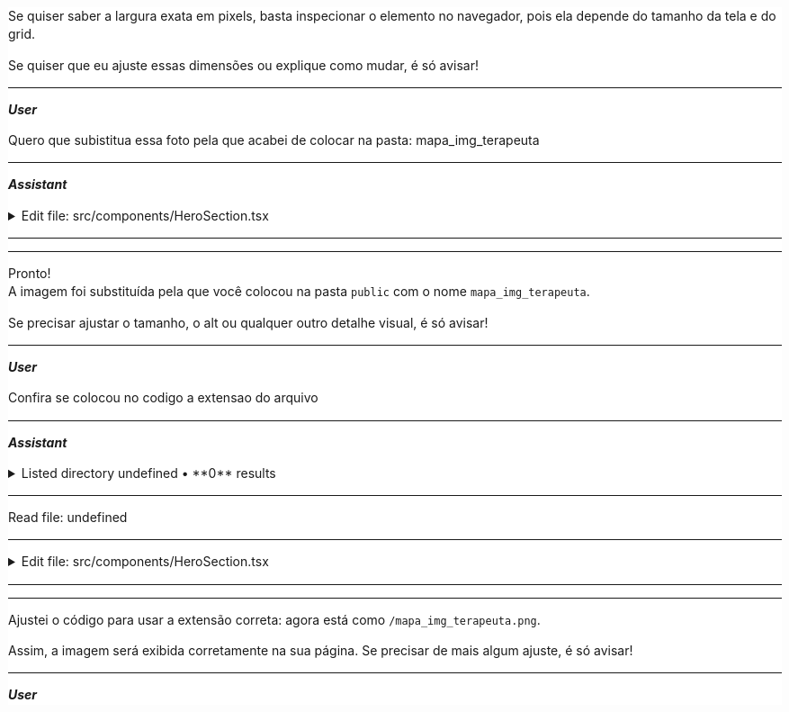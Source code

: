 Se quiser saber a largura exata em pixels, basta inspecionar o elemento no navegador, pois ela depende do tamanho da tela e do grid.

Se quiser que eu ajuste essas dimensões ou explique como mudar, é só avisar!

---

_**User**_

Quero que subistitua essa foto pela que acabei de colocar na pasta: mapa_img_terapeuta

---

_**Assistant**_

<details><summary>Edit file: src/components/HeroSection.tsx</summary></details>

---



---

Pronto!  
A imagem foi substituída pela que você colocou na pasta `public` com o nome `mapa_img_terapeuta`.

Se precisar ajustar o tamanho, o alt ou qualquer outro detalhe visual, é só avisar!

---

_**User**_

Confira se colocou no codigo a extensao do arquivo

---

_**Assistant**_

<details><summary>Listed directory undefined • **0** results</summary></details>

---

Read file: undefined

---

<details><summary>Edit file: src/components/HeroSection.tsx</summary></details>

---



---

Ajustei o código para usar a extensão correta: agora está como `/mapa_img_terapeuta.png`.

Assim, a imagem será exibida corretamente na sua página. Se precisar de mais algum ajuste, é só avisar!

---

_**User**_
